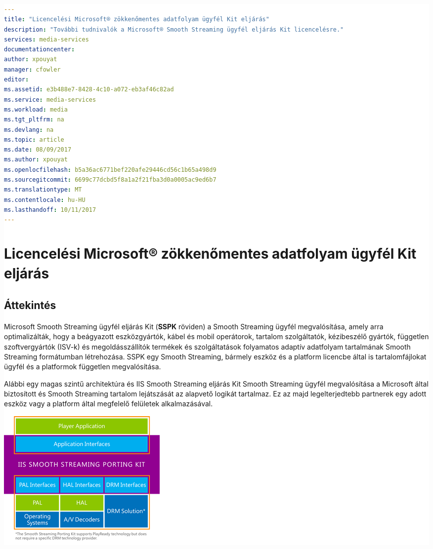 ```yaml
---
title: "Licencelési Microsoft® zökkenőmentes adatfolyam ügyfél Kit eljárás"
description: "További tudnivalók a Microsoft® Smooth Streaming ügyfél eljárás Kit licencelésre."
services: media-services
documentationcenter: 
author: xpouyat
manager: cfowler
editor: 
ms.assetid: e3b488e7-8428-4c10-a072-eb3af46c82ad
ms.service: media-services
ms.workload: media
ms.tgt_pltfrm: na
ms.devlang: na
ms.topic: article
ms.date: 08/09/2017
ms.author: xpouyat
ms.openlocfilehash: b5a36ac6771bef220afe29446cd56c1b65a498d9
ms.sourcegitcommit: 6699c77dcbd5f8a1a2f21fba3d0a0005ac9ed6b7
ms.translationtype: MT
ms.contentlocale: hu-HU
ms.lasthandoff: 10/11/2017
---
```

# <a name="licensing-microsoft-smooth-streaming-client-porting-kit"></a>Licencelési Microsoft® zökkenőmentes adatfolyam ügyfél Kit eljárás
## <a name="overview"></a>Áttekintés
Microsoft Smooth Streaming ügyfél eljárás Kit (**SSPK** röviden) a Smooth Streaming ügyfél megvalósítása, amely arra optimalizálták, hogy a beágyazott eszközgyártók, kábel és mobil operátorok, tartalom szolgáltatók, kézibeszélő gyártók, független szoftvergyártók (ISV-k) és megoldásszállítók termékek és szolgáltatások folyamatos adaptív adatfolyam tartalmának Smooth Streaming formátumban létrehozása. SSPK egy Smooth Streaming, bármely eszköz és a platform licencbe által is tartalomfájlokat ügyfél és a platformok független megvalósítása. 

Alábbi egy magas szintű architektúra és IIS Smooth Streaming eljárás Kit Smooth Streaming ügyfél megvalósítása a Microsoft által biztosított és Smooth Streaming tartalom lejátszását az alapvető logikát tartalmaz. Ez az majd legelterjedtebb partnerek egy adott eszköz vagy a platform által megfelelő felületek alkalmazásával. 

![SSPK](./media/media-services-sspk/sspk-arch.png)

